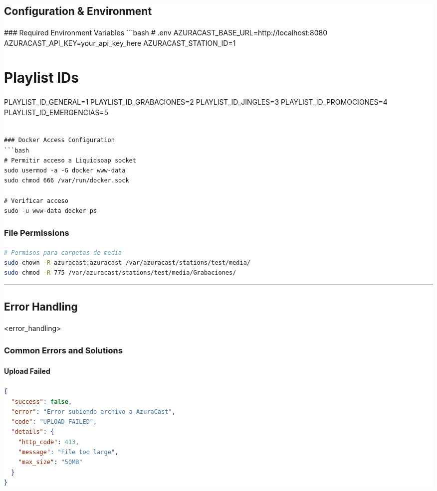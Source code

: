 
## Configuration & Environment

<configuration>
### Required Environment Variables
```bash
# .env
AZURACAST_BASE_URL=http://localhost:8080
AZURACAST_API_KEY=your_api_key_here
AZURACAST_STATION_ID=1

# Playlist IDs
PLAYLIST_ID_GENERAL=1
PLAYLIST_ID_GRABACIONES=2
PLAYLIST_ID_JINGLES=3
PLAYLIST_ID_PROMOCIONES=4
PLAYLIST_ID_EMERGENCIAS=5
```

### Docker Access Configuration
```bash
# Permitir acceso a Liquidsoap socket
sudo usermod -a -G docker www-data
sudo chmod 666 /var/run/docker.sock

# Verificar acceso
sudo -u www-data docker ps
```

### File Permissions
```bash
# Permisos para carpetas de media
sudo chown -R azuracast:azuracast /var/azuracast/stations/test/media/
sudo chmod -R 775 /var/azuracast/stations/test/media/Grabaciones/
```
</configuration>

---

## Error Handling

<error_handling>
### Common Errors and Solutions

#### Upload Failed
```json
{
  "success": false,
  "error": "Error subiendo archivo a AzuraCast",
  "code": "UPLOAD_FAILED",
  "details": {
    "http_code": 413,
    "message": "File too large",
    "max_size": "50MB"
  }
}
```
